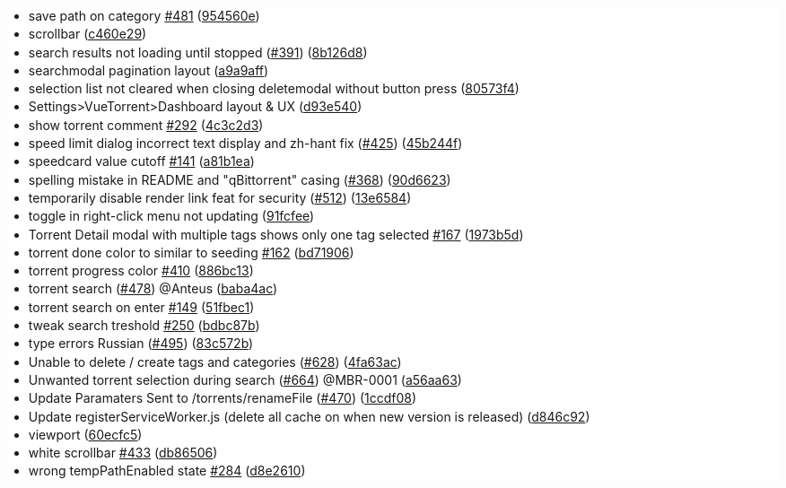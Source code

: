 * save path on category [#481](https://github.com/Kurandx/VueTorrent/issues/481) ([954560e](https://github.com/Kurandx/VueTorrent/commit/954560ee9675ce40f7131482fec83f87e7ef4296))
* scrollbar ([c460e29](https://github.com/Kurandx/VueTorrent/commit/c460e29d95eb034266b3ae1006ebb57001f5aa83))
* search results not loading until stopped ([#391](https://github.com/Kurandx/VueTorrent/issues/391)) ([8b126d8](https://github.com/Kurandx/VueTorrent/commit/8b126d8df5607f1c31174fec81f86091f4ad47cf))
* searchmodal pagination layout ([a9a9aff](https://github.com/Kurandx/VueTorrent/commit/a9a9aff74f1310df724b0661011c97f798cdfaf6))
* selection list not cleared when closing deletemodal without button press ([80573f4](https://github.com/Kurandx/VueTorrent/commit/80573f436498def7edae86e161535ef378c538e7))
* Settings>VueTorrent>Dashboard layout & UX ([d93e540](https://github.com/Kurandx/VueTorrent/commit/d93e540a71c72bb274da14f36ae5fd72404bc65d))
* show torrent comment [#292](https://github.com/Kurandx/VueTorrent/issues/292) ([4c3c2d3](https://github.com/Kurandx/VueTorrent/commit/4c3c2d36d713c5f5fda2393a4cfc14b68b09244f))
* speed limit dialog incorrect text display and zh-hant fix ([#425](https://github.com/Kurandx/VueTorrent/issues/425)) ([45b244f](https://github.com/Kurandx/VueTorrent/commit/45b244fbcf1ed63ebb2757a821343ed384a832f4))
* speedcard value cutoff [#141](https://github.com/Kurandx/VueTorrent/issues/141) ([a81b1ea](https://github.com/Kurandx/VueTorrent/commit/a81b1ea2e878b7e890b1c01037b54abba514f969))
* spelling mistake in README and "qBittorrent" casing ([#368](https://github.com/Kurandx/VueTorrent/issues/368)) ([90d6623](https://github.com/Kurandx/VueTorrent/commit/90d66237115f50828a38edec7b10caf817a55b66))
* temporarily disable render link feat for security ([#512](https://github.com/Kurandx/VueTorrent/issues/512)) ([13e6584](https://github.com/Kurandx/VueTorrent/commit/13e6584c5d9a541d01e770d901c9a6266e7c9b24))
* toggle in right-click menu not updating ([91fcfee](https://github.com/Kurandx/VueTorrent/commit/91fcfeeba6b65c63fdb996d14d0a14c4b6319530))
* Torrent Detail modal with multiple tags shows only one tag selected [#167](https://github.com/Kurandx/VueTorrent/issues/167) ([1973b5d](https://github.com/Kurandx/VueTorrent/commit/1973b5dc520ed23682b7788a1ace3905d55c36d8))
* torrent done color to similar to seeding [#162](https://github.com/Kurandx/VueTorrent/issues/162) ([bd71906](https://github.com/Kurandx/VueTorrent/commit/bd7190685fd598d08ced9af9923e7cd3cfe50c5a))
* torrent progress color [#410](https://github.com/Kurandx/VueTorrent/issues/410) ([886bc13](https://github.com/Kurandx/VueTorrent/commit/886bc13f10d82b8973d6ea63fa051ae873b8aea2))
* torrent search ([#478](https://github.com/Kurandx/VueTorrent/issues/478)) @Anteus ([baba4ac](https://github.com/Kurandx/VueTorrent/commit/baba4acda4adcc2414d0a0cab6e7b13446152050))
* torrent search on enter [#149](https://github.com/Kurandx/VueTorrent/issues/149) ([51fbec1](https://github.com/Kurandx/VueTorrent/commit/51fbec13240f57dccd0177ee8e435f6aba290540))
* tweak search treshold [#250](https://github.com/Kurandx/VueTorrent/issues/250) ([bdbc87b](https://github.com/Kurandx/VueTorrent/commit/bdbc87b72423891a04a9c8c7a5de69e1d4ccd755))
* type errors Russian ([#495](https://github.com/Kurandx/VueTorrent/issues/495)) ([83c572b](https://github.com/Kurandx/VueTorrent/commit/83c572b81df5ecd5e1afed0943fa841041ae2b1c))
* Unable to delete / create tags and categories ([#628](https://github.com/Kurandx/VueTorrent/issues/628)) ([4fa63ac](https://github.com/Kurandx/VueTorrent/commit/4fa63ac1625d9858f70bfe6e51f71abe6030bd6a))
* Unwanted torrent selection during search ([#664](https://github.com/Kurandx/VueTorrent/issues/664)) @MBR-0001 ([a56aa63](https://github.com/Kurandx/VueTorrent/commit/a56aa63ab9988a689b9fb40a34e345d8e239bafa))
* Update Paramaters Sent to /torrents/renameFile ([#470](https://github.com/Kurandx/VueTorrent/issues/470)) ([1ccdf08](https://github.com/Kurandx/VueTorrent/commit/1ccdf08b606bfff9e9e016765c0d03ed0e2e7715))
* Update registerServiceWorker.js (delete all cache on when new version is released) ([d846c92](https://github.com/Kurandx/VueTorrent/commit/d846c924937c99746cbf5a102b0de8ed27381a5d))
* viewport ([60ecfc5](https://github.com/Kurandx/VueTorrent/commit/60ecfc547b594e5ccbeede1d4d99ef0faa854c80))
* white scrollbar [#433](https://github.com/Kurandx/VueTorrent/issues/433) ([db86506](https://github.com/Kurandx/VueTorrent/commit/db86506c5e493e2bb69e441e56d86d78667df54b))
* wrong tempPathEnabled state [#284](https://github.com/Kurandx/VueTorrent/issues/284) ([d8e2610](https://github.com/Kurandx/VueTorrent/commit/d8e26104196120fdbb3475b36f4976c3619ba464))
